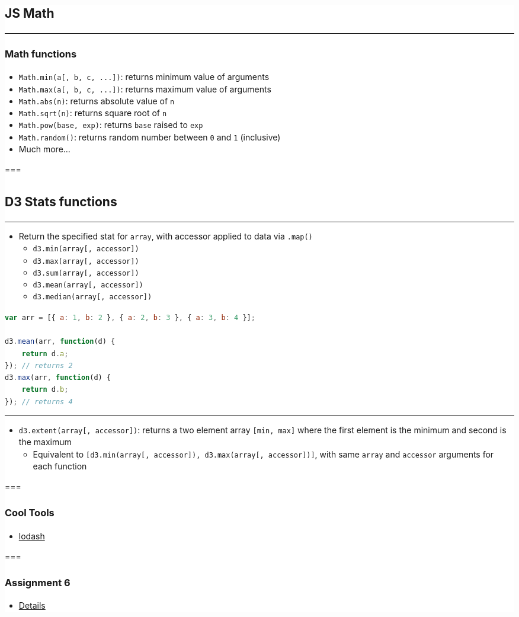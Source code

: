 ## JS Math

---

### Math functions

* `Math.min(a[, b, c, ...])`: returns minimum value of arguments
* `Math.max(a[, b, c, ...])`: returns maximum value of arguments
* `Math.abs(n)`: returns absolute value of `n`
* `Math.sqrt(n)`: returns square root of `n`
* `Math.pow(base, exp)`: returns `base` raised to `exp`
* `Math.random()`: returns random number between `0` and `1` (inclusive)
* Much more...

===

## D3 Stats functions

---

* Return the specified stat for `array`, with accessor applied to data via `.map()`
    * `d3.min(array[, accessor])`
    * `d3.max(array[, accessor])`
    * `d3.sum(array[, accessor])`
    * `d3.mean(array[, accessor])`
    * `d3.median(array[, accessor])`

```javascript
var arr = [{ a: 1, b: 2 }, { a: 2, b: 3 }, { a: 3, b: 4 }];

d3.mean(arr, function(d) {
    return d.a;
}); // returns 2
d3.max(arr, function(d) {
    return d.b;
}); // returns 4
```

---

* `d3.extent(array[, accessor])`: returns a two element array `[min, max]` where the first element is the minimum and second is the maximum
    * Equivalent to `[d3.min(array[, accessor]), d3.max(array[, accessor])]`, with same `array` and `accessor` arguments for each function

===

### Cool Tools

* [lodash](https://lodash.com/)

===

### Assignment 6

* [Details](https://github.com/linusmarco/d3-training/blob/master/src/materials/Week%206/Assignment/Assignment%206.md)
